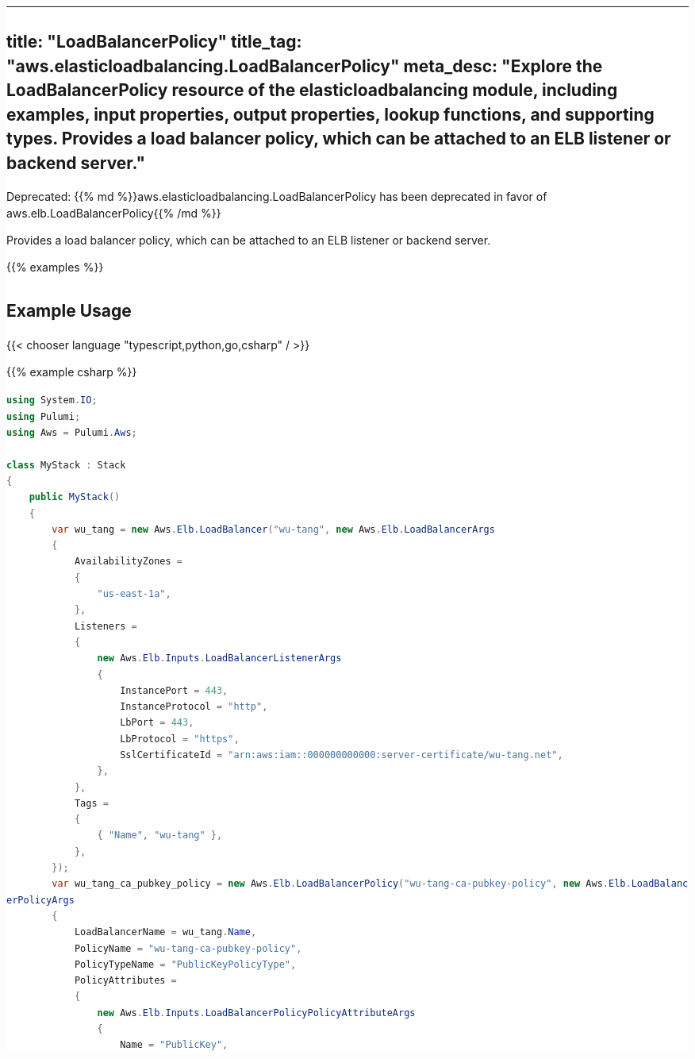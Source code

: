 
---
title: "LoadBalancerPolicy"
title_tag: "aws.elasticloadbalancing.LoadBalancerPolicy"
meta_desc: "Explore the LoadBalancerPolicy resource of the elasticloadbalancing module, including examples, input properties, output properties, lookup functions, and supporting types. Provides a load balancer policy, which can be attached to an ELB listener or backend server."
---





<p class="resource-deprecated">Deprecated: {{% md %}}aws.elasticloadbalancing.LoadBalancerPolicy has been deprecated in favor of aws.elb.LoadBalancerPolicy{{% /md %}}</p>

Provides a load balancer policy, which can be attached to an ELB listener or backend server.


{{% examples %}}
## Example Usage

{{< chooser language "typescript,python,go,csharp" / >}}

{{% example csharp %}}
```csharp
using System.IO;
using Pulumi;
using Aws = Pulumi.Aws;

class MyStack : Stack
{
    public MyStack()
    {
        var wu_tang = new Aws.Elb.LoadBalancer("wu-tang", new Aws.Elb.LoadBalancerArgs
        {
            AvailabilityZones = 
            {
                "us-east-1a",
            },
            Listeners = 
            {
                new Aws.Elb.Inputs.LoadBalancerListenerArgs
                {
                    InstancePort = 443,
                    InstanceProtocol = "http",
                    LbPort = 443,
                    LbProtocol = "https",
                    SslCertificateId = "arn:aws:iam::000000000000:server-certificate/wu-tang.net",
                },
            },
            Tags = 
            {
                { "Name", "wu-tang" },
            },
        });
        var wu_tang_ca_pubkey_policy = new Aws.Elb.LoadBalancerPolicy("wu-tang-ca-pubkey-policy", new Aws.Elb.LoadBalancerPolicyArgs
        {
            LoadBalancerName = wu_tang.Name,
            PolicyName = "wu-tang-ca-pubkey-policy",
            PolicyTypeName = "PublicKeyPolicyType",
            PolicyAttributes = 
            {
                new Aws.Elb.Inputs.LoadBalancerPolicyPolicyAttributeArgs
                {
                    Name = "PublicKey",
```